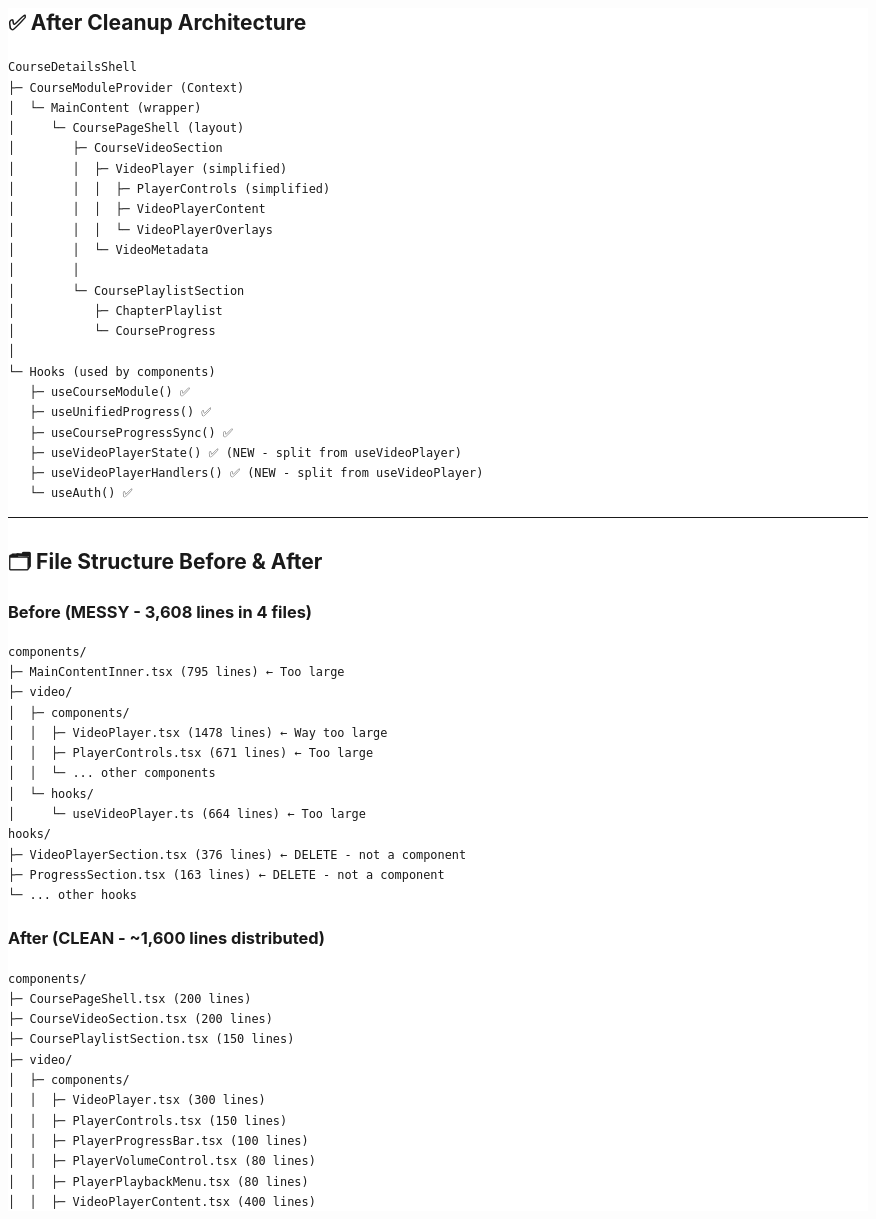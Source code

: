 
## ✅ After Cleanup Architecture

```
CourseDetailsShell
├─ CourseModuleProvider (Context)
│  └─ MainContent (wrapper)
│     └─ CoursePageShell (layout)
│        ├─ CourseVideoSection
│        │  ├─ VideoPlayer (simplified)
│        │  │  ├─ PlayerControls (simplified)
│        │  │  ├─ VideoPlayerContent
│        │  │  └─ VideoPlayerOverlays
│        │  └─ VideoMetadata
│        │
│        └─ CoursePlaylistSection
│           ├─ ChapterPlaylist
│           └─ CourseProgress
│
└─ Hooks (used by components)
   ├─ useCourseModule() ✅
   ├─ useUnifiedProgress() ✅
   ├─ useCourseProgressSync() ✅
   ├─ useVideoPlayerState() ✅ (NEW - split from useVideoPlayer)
   ├─ useVideoPlayerHandlers() ✅ (NEW - split from useVideoPlayer)
   └─ useAuth() ✅
```

---

## 🗂️ File Structure Before & After

### Before (MESSY - 3,608 lines in 4 files)
```
components/
├─ MainContentInner.tsx (795 lines) ← Too large
├─ video/
│  ├─ components/
│  │  ├─ VideoPlayer.tsx (1478 lines) ← Way too large
│  │  ├─ PlayerControls.tsx (671 lines) ← Too large
│  │  └─ ... other components
│  └─ hooks/
│     └─ useVideoPlayer.ts (664 lines) ← Too large
hooks/
├─ VideoPlayerSection.tsx (376 lines) ← DELETE - not a component
├─ ProgressSection.tsx (163 lines) ← DELETE - not a component
└─ ... other hooks
```

### After (CLEAN - ~1,600 lines distributed)
```
components/
├─ CoursePageShell.tsx (200 lines)
├─ CourseVideoSection.tsx (200 lines)
├─ CoursePlaylistSection.tsx (150 lines)
├─ video/
│  ├─ components/
│  │  ├─ VideoPlayer.tsx (300 lines)
│  │  ├─ PlayerControls.tsx (150 lines)
│  │  ├─ PlayerProgressBar.tsx (100 lines)
│  │  ├─ PlayerVolumeControl.tsx (80 lines)
│  │  ├─ PlayerPlaybackMenu.tsx (80 lines)
│  │  ├─ VideoPlayerContent.tsx (400 lines)
```